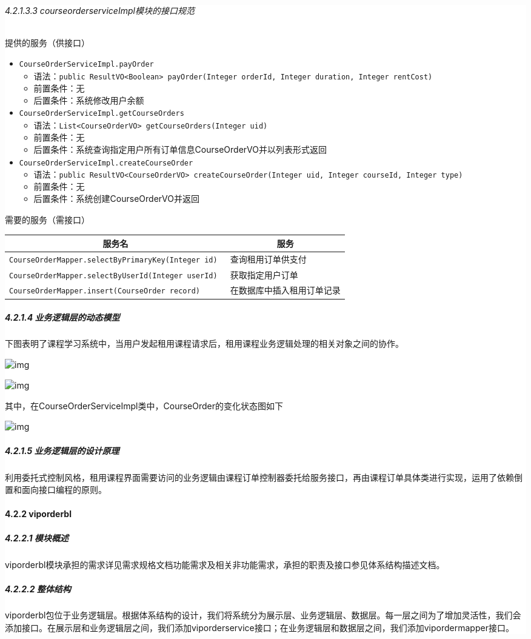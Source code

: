 ###### 4.2.1.3.3 courseorderserviceImpl模块的接口规范

提供的服务（供接口）

* `CourseOrderServiceImpl.payOrder`
  * 语法：`public ResultVO<Boolean> payOrder(Integer orderId, Integer duration, Integer rentCost) `
  * 前置条件：无
  * 后置条件：系统修改用户余额
* `CourseOrderServiceImpl.getCourseOrders`
  * 语法：`List<CourseOrderVO> getCourseOrders(Integer uid)`
  * 前置条件：无
  * 后置条件：系统查询指定用户所有订单信息CourseOrderVO并以列表形式返回
* `CourseOrderServiceImpl.createCourseOrder`
  * 语法：`public ResultVO<CourseOrderVO> createCourseOrder(Integer uid, Integer courseId, Integer type)`
  * 前置条件：无
  * 后置条件：系统创建CourseOrderVO并返回

需要的服务（需接口）

| 服务名                                              | 服务                       |
| --------------------------------------------------- | -------------------------- |
| `CourseOrderMapper.selectByPrimaryKey(Integer id) ` | 查询租用订单供支付         |
| `CourseOrderMapper.selectByUserId(Integer userId)`  | 获取指定用户订单           |
| `CourseOrderMapper.insert(CourseOrder record)`      | 在数据库中插入租用订单记录 |

##### 4.2.1.4 业务逻辑层的动态模型

下图表明了课程学习系统中，当用户发起租用课程请求后，租用课程业务逻辑处理的相关对象之间的协作。

![img](https://upload-images.jianshu.io/upload_images/17506620-f0b127709fc8a142.png?imageMogr2/auto-orient/strip|imageView2/2/w/1200/format/webp)

![img](https://upload-images.jianshu.io/upload_images/17506620-e327b2925ff1d43f.png?imageMogr2/auto-orient/strip|imageView2/2/w/1200/format/webp)

其中，在CourseOrderServiceImpl类中，CourseOrder的变化状态图如下

![img](https://upload-images.jianshu.io/upload_images/17506620-c6d322f1cce62f30.JPG?imageMogr2/auto-orient/strip|imageView2/2/w/1200/format/webp)



##### 4.2.1.5 业务逻辑层的设计原理

利用委托式控制风格，租用课程界面需要访问的业务逻辑由课程订单控制器委托给服务接口，再由课程订单具体类进行实现，运用了依赖倒置和面向接口编程的原则。 



#### 4.2.2 viporderbl

##### 4.2.2.1 模块概述

viporderbl模块承担的需求详见需求规格文档功能需求及相关非功能需求，承担的职责及接口参见体系结构描述文档。

##### 4.2.2.2 整体结构

viporderbl包位于业务逻辑层。根据体系结构的设计，我们将系统分为展示层、业务逻辑层、数据层。每一层之间为了增加灵活性，我们会添加接口。在展示层和业务逻辑层之间，我们添加viporderservice接口；在业务逻辑层和数据层之间，我们添加vipordermapper接口。
